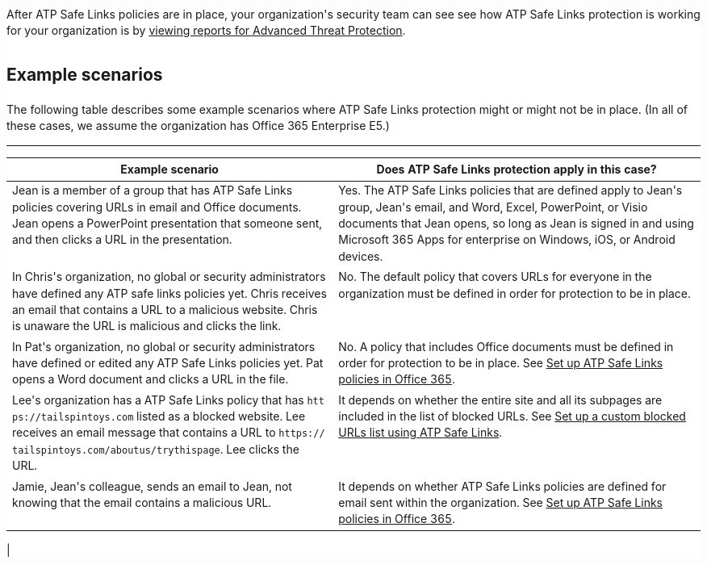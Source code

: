 After ATP Safe Links policies are in place, your organization's security team can see see how ATP Safe Links protection is working for your organization is by [viewing reports for Advanced Threat Protection](view-reports-for-atp.md).

## Example scenarios

The following table describes some example scenarios where ATP Safe Links protection might or might not be in place. (In all of these cases, we assume the organization has Office 365 Enterprise E5.)

****

|Example scenario|Does ATP Safe Links protection apply in this case?|
|---|---|
|Jean is a member of a group that has ATP Safe Links policies covering URLs in email and Office documents. Jean opens a PowerPoint presentation that someone sent, and then clicks a URL in the presentation.|Yes. The ATP Safe Links policies that are defined apply to Jean's group, Jean's email, and Word, Excel, PowerPoint, or Visio documents that Jean opens, so long as Jean is signed in and using Microsoft 365 Apps for enterprise on Windows, iOS, or Android devices.|
|In Chris's organization, no global or security administrators have defined any ATP safe links policies yet. Chris receives an email that contains a URL to a malicious website. Chris is unaware the URL is malicious and clicks the link.|No. The default policy that covers URLs for everyone in the organization must be defined in order for protection to be in place.|
|In Pat's organization, no global or security administrators have defined or edited any ATP Safe Links policies yet. Pat opens a Word document and clicks a URL in the file.|No. A policy that includes Office documents must be defined in order for protection to be in place. See [Set up ATP Safe Links policies in Office 365](set-up-atp-safe-links-policies.md).|
|Lee's organization has a ATP Safe Links policy that has `https://tailspintoys.com` listed as a blocked website. Lee receives an email message that contains a URL to `https://tailspintoys.com/aboutus/trythispage`. Lee clicks the URL.|It depends on whether the entire site and all its subpages are included in the list of blocked URLs. See [Set up a custom blocked URLs list using ATP Safe Links](set-up-a-custom-blocked-urls-list-atp.md).|
|Jamie, Jean's colleague, sends an email to Jean, not knowing that the email contains a malicious URL.|It depends on whether ATP Safe Links policies are defined for email sent within the organization. See [Set up ATP Safe Links policies in Office 365](set-up-atp-safe-links-policies.md).|
|
